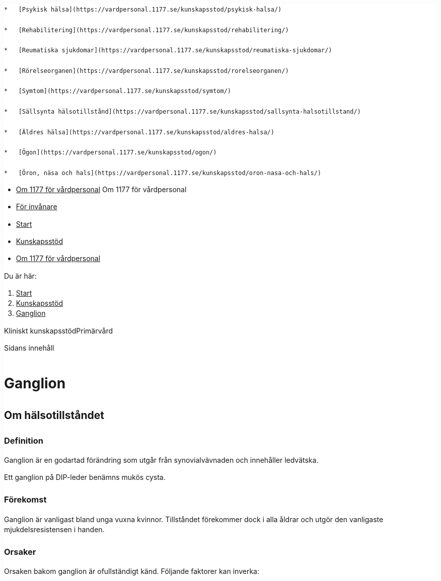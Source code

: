     *   [Psykisk hälsa](https://vardpersonal.1177.se/kunskapsstod/psykisk-halsa/)
        
    *   [Rehabilitering](https://vardpersonal.1177.se/kunskapsstod/rehabilitering/)
        
    *   [Reumatiska sjukdomar](https://vardpersonal.1177.se/kunskapsstod/reumatiska-sjukdomar/)
        
    *   [Rörelseorganen](https://vardpersonal.1177.se/kunskapsstod/rorelseorganen/)
        
    *   [Symtom](https://vardpersonal.1177.se/kunskapsstod/symtom/)
        
    *   [Sällsynta hälsotillstånd](https://vardpersonal.1177.se/kunskapsstod/sallsynta-halsotillstand/)
        
    *   [Äldres hälsa](https://vardpersonal.1177.se/kunskapsstod/aldres-halsa/)
        
    *   [Ögon](https://vardpersonal.1177.se/kunskapsstod/ogon/)
        
    *   [Öron, näsa och hals](https://vardpersonal.1177.se/kunskapsstod/oron-nasa-och-hals/)
        
*   [Om 1177 för vårdpersonal](https://vardpersonal.1177.se/om-1177-for-vardpersonal/) Om 1177 för vårdpersonal
    
*   [För invånare](https://www.1177.se/)
    

*   [Start](https://vardpersonal.1177.se/)
*   [Kunskapsstöd](https://vardpersonal.1177.se/kunskapsstod/)
    
*   [Om 1177 för vårdpersonal](https://vardpersonal.1177.se/om-1177-for-vardpersonal/)
    

Du är här:

1.  [Start](https://vardpersonal.1177.se/)
2.  [Kunskapsstöd](https://vardpersonal.1177.se/kunskapsstod/)
3.  [Ganglion](https://vardpersonal.1177.se/kunskapsstod/kliniska-kunskapsstod/ganglion/)

Kliniskt kunskapsstödPrimärvård

Sidans innehåll

Ganglion
========

Om hälsotillståndet
-------------------

### Definition

Ganglion är en godartad förändring som utgår från synovialvävnaden och innehåller ledvätska.

Ett ganglion på DIP-leder benämns mukös cysta.

### Förekomst

Ganglion är vanligast bland unga vuxna kvinnor. Tillståndet förekommer dock i alla åldrar och utgör den vanligaste mjukdelsresistensen i handen.

### Orsaker

Orsaken bakom ganglion är ofullständigt känd. Följande faktorer kan inverka:
